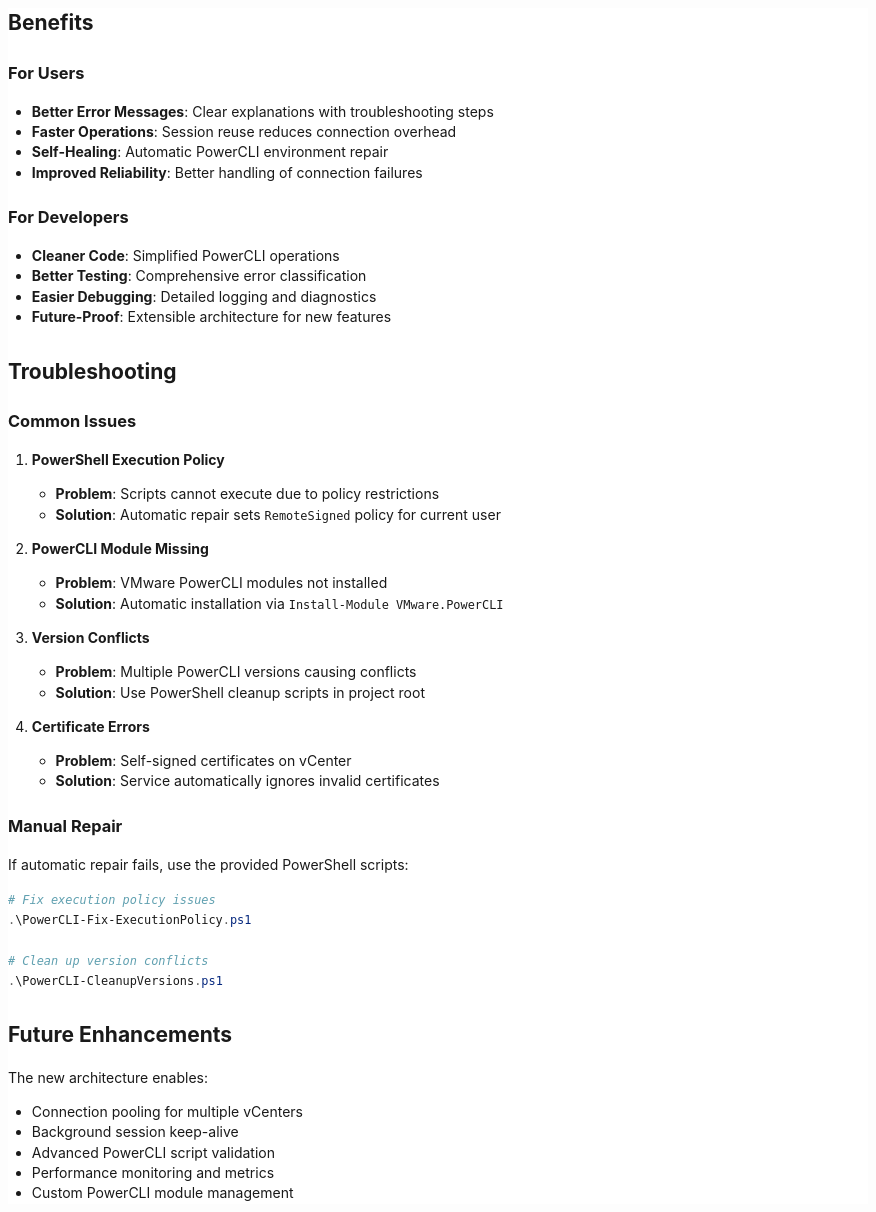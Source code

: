 ## Benefits

### For Users
- **Better Error Messages**: Clear explanations with troubleshooting steps
- **Faster Operations**: Session reuse reduces connection overhead
- **Self-Healing**: Automatic PowerCLI environment repair
- **Improved Reliability**: Better handling of connection failures

### For Developers
- **Cleaner Code**: Simplified PowerCLI operations
- **Better Testing**: Comprehensive error classification
- **Easier Debugging**: Detailed logging and diagnostics
- **Future-Proof**: Extensible architecture for new features

## Troubleshooting

### Common Issues

1. **PowerShell Execution Policy**
   - **Problem**: Scripts cannot execute due to policy restrictions
   - **Solution**: Automatic repair sets `RemoteSigned` policy for current user

2. **PowerCLI Module Missing**
   - **Problem**: VMware PowerCLI modules not installed
   - **Solution**: Automatic installation via `Install-Module VMware.PowerCLI`

3. **Version Conflicts**
   - **Problem**: Multiple PowerCLI versions causing conflicts
   - **Solution**: Use PowerShell cleanup scripts in project root

4. **Certificate Errors**
   - **Problem**: Self-signed certificates on vCenter
   - **Solution**: Service automatically ignores invalid certificates

### Manual Repair

If automatic repair fails, use the provided PowerShell scripts:

```powershell
# Fix execution policy issues
.\PowerCLI-Fix-ExecutionPolicy.ps1

# Clean up version conflicts
.\PowerCLI-CleanupVersions.ps1
```

## Future Enhancements

The new architecture enables:

- Connection pooling for multiple vCenters
- Background session keep-alive
- Advanced PowerCLI script validation
- Performance monitoring and metrics
- Custom PowerCLI module management
